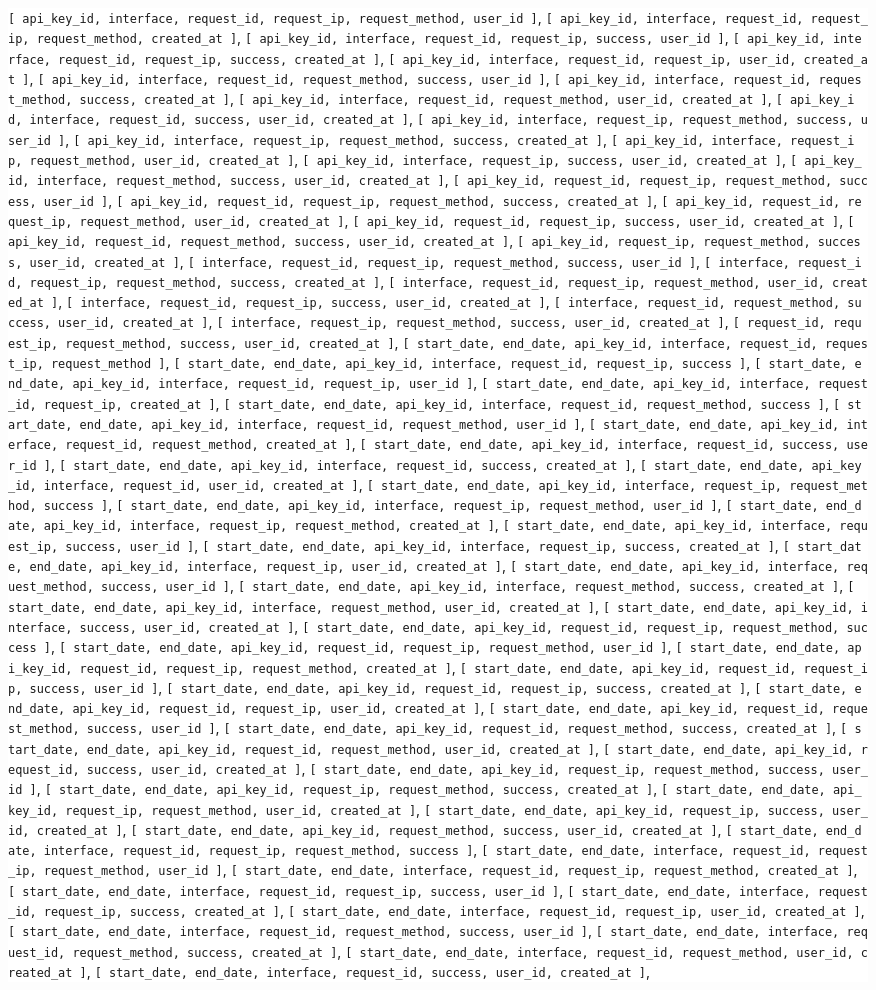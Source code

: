 `[ api_key_id, interface, request_id, request_ip, request_method, user_id ]`, `[ api_key_id, interface, request_id, request_ip, request_method, created_at ]`, `[ api_key_id, interface, request_id, request_ip, success, user_id ]`, `[ api_key_id, interface, request_id, request_ip, success, created_at ]`, `[ api_key_id, interface, request_id, request_ip, user_id, created_at ]`, `[ api_key_id, interface, request_id, request_method, success, user_id ]`, `[ api_key_id, interface, request_id, request_method, success, created_at ]`, `[ api_key_id, interface, request_id, request_method, user_id, created_at ]`, `[ api_key_id, interface, request_id, success, user_id, created_at ]`, `[ api_key_id, interface, request_ip, request_method, success, user_id ]`, `[ api_key_id, interface, request_ip, request_method, success, created_at ]`, `[ api_key_id, interface, request_ip, request_method, user_id, created_at ]`, `[ api_key_id, interface, request_ip, success, user_id, created_at ]`, `[ api_key_id, interface, request_method, success, user_id, created_at ]`, `[ api_key_id, request_id, request_ip, request_method, success, user_id ]`, `[ api_key_id, request_id, request_ip, request_method, success, created_at ]`, `[ api_key_id, request_id, request_ip, request_method, user_id, created_at ]`, `[ api_key_id, request_id, request_ip, success, user_id, created_at ]`, `[ api_key_id, request_id, request_method, success, user_id, created_at ]`, `[ api_key_id, request_ip, request_method, success, user_id, created_at ]`, `[ interface, request_id, request_ip, request_method, success, user_id ]`, `[ interface, request_id, request_ip, request_method, success, created_at ]`, `[ interface, request_id, request_ip, request_method, user_id, created_at ]`, `[ interface, request_id, request_ip, success, user_id, created_at ]`, `[ interface, request_id, request_method, success, user_id, created_at ]`, `[ interface, request_ip, request_method, success, user_id, created_at ]`, `[ request_id, request_ip, request_method, success, user_id, created_at ]`, `[ start_date, end_date, api_key_id, interface, request_id, request_ip, request_method ]`, `[ start_date, end_date, api_key_id, interface, request_id, request_ip, success ]`, `[ start_date, end_date, api_key_id, interface, request_id, request_ip, user_id ]`, `[ start_date, end_date, api_key_id, interface, request_id, request_ip, created_at ]`, `[ start_date, end_date, api_key_id, interface, request_id, request_method, success ]`, `[ start_date, end_date, api_key_id, interface, request_id, request_method, user_id ]`, `[ start_date, end_date, api_key_id, interface, request_id, request_method, created_at ]`, `[ start_date, end_date, api_key_id, interface, request_id, success, user_id ]`, `[ start_date, end_date, api_key_id, interface, request_id, success, created_at ]`, `[ start_date, end_date, api_key_id, interface, request_id, user_id, created_at ]`, `[ start_date, end_date, api_key_id, interface, request_ip, request_method, success ]`, `[ start_date, end_date, api_key_id, interface, request_ip, request_method, user_id ]`, `[ start_date, end_date, api_key_id, interface, request_ip, request_method, created_at ]`, `[ start_date, end_date, api_key_id, interface, request_ip, success, user_id ]`, `[ start_date, end_date, api_key_id, interface, request_ip, success, created_at ]`, `[ start_date, end_date, api_key_id, interface, request_ip, user_id, created_at ]`, `[ start_date, end_date, api_key_id, interface, request_method, success, user_id ]`, `[ start_date, end_date, api_key_id, interface, request_method, success, created_at ]`, `[ start_date, end_date, api_key_id, interface, request_method, user_id, created_at ]`, `[ start_date, end_date, api_key_id, interface, success, user_id, created_at ]`, `[ start_date, end_date, api_key_id, request_id, request_ip, request_method, success ]`, `[ start_date, end_date, api_key_id, request_id, request_ip, request_method, user_id ]`, `[ start_date, end_date, api_key_id, request_id, request_ip, request_method, created_at ]`, `[ start_date, end_date, api_key_id, request_id, request_ip, success, user_id ]`, `[ start_date, end_date, api_key_id, request_id, request_ip, success, created_at ]`, `[ start_date, end_date, api_key_id, request_id, request_ip, user_id, created_at ]`, `[ start_date, end_date, api_key_id, request_id, request_method, success, user_id ]`, `[ start_date, end_date, api_key_id, request_id, request_method, success, created_at ]`, `[ start_date, end_date, api_key_id, request_id, request_method, user_id, created_at ]`, `[ start_date, end_date, api_key_id, request_id, success, user_id, created_at ]`, `[ start_date, end_date, api_key_id, request_ip, request_method, success, user_id ]`, `[ start_date, end_date, api_key_id, request_ip, request_method, success, created_at ]`, `[ start_date, end_date, api_key_id, request_ip, request_method, user_id, created_at ]`, `[ start_date, end_date, api_key_id, request_ip, success, user_id, created_at ]`, `[ start_date, end_date, api_key_id, request_method, success, user_id, created_at ]`, `[ start_date, end_date, interface, request_id, request_ip, request_method, success ]`, `[ start_date, end_date, interface, request_id, request_ip, request_method, user_id ]`, `[ start_date, end_date, interface, request_id, request_ip, request_method, created_at ]`, `[ start_date, end_date, interface, request_id, request_ip, success, user_id ]`, `[ start_date, end_date, interface, request_id, request_ip, success, created_at ]`, `[ start_date, end_date, interface, request_id, request_ip, user_id, created_at ]`, `[ start_date, end_date, interface, request_id, request_method, success, user_id ]`, `[ start_date, end_date, interface, request_id, request_method, success, created_at ]`, `[ start_date, end_date, interface, request_id, request_method, user_id, created_at ]`, `[ start_date, end_date, interface, request_id, success, user_id, created_at ]`,